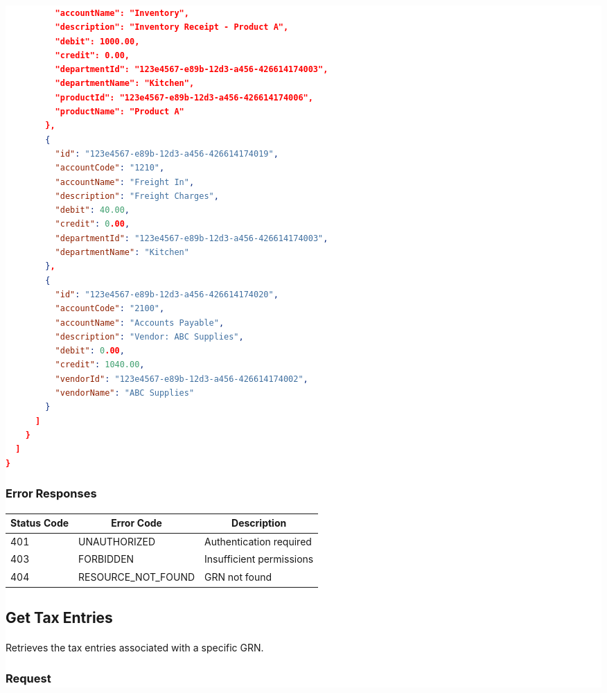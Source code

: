 ```json
          "accountName": "Inventory",
          "description": "Inventory Receipt - Product A",
          "debit": 1000.00,
          "credit": 0.00,
          "departmentId": "123e4567-e89b-12d3-a456-426614174003",
          "departmentName": "Kitchen",
          "productId": "123e4567-e89b-12d3-a456-426614174006",
          "productName": "Product A"
        },
        {
          "id": "123e4567-e89b-12d3-a456-426614174019",
          "accountCode": "1210",
          "accountName": "Freight In",
          "description": "Freight Charges",
          "debit": 40.00,
          "credit": 0.00,
          "departmentId": "123e4567-e89b-12d3-a456-426614174003",
          "departmentName": "Kitchen"
        },
        {
          "id": "123e4567-e89b-12d3-a456-426614174020",
          "accountCode": "2100",
          "accountName": "Accounts Payable",
          "description": "Vendor: ABC Supplies",
          "debit": 0.00,
          "credit": 1040.00,
          "vendorId": "123e4567-e89b-12d3-a456-426614174002",
          "vendorName": "ABC Supplies"
        }
      ]
    }
  ]
}
```

### Error Responses

| Status Code | Error Code           | Description                                      |
|-------------|----------------------|--------------------------------------------------|
| 401         | UNAUTHORIZED         | Authentication required                          |
| 403         | FORBIDDEN            | Insufficient permissions                         |
| 404         | RESOURCE_NOT_FOUND   | GRN not found                                    |

## Get Tax Entries

Retrieves the tax entries associated with a specific GRN.

### Request
